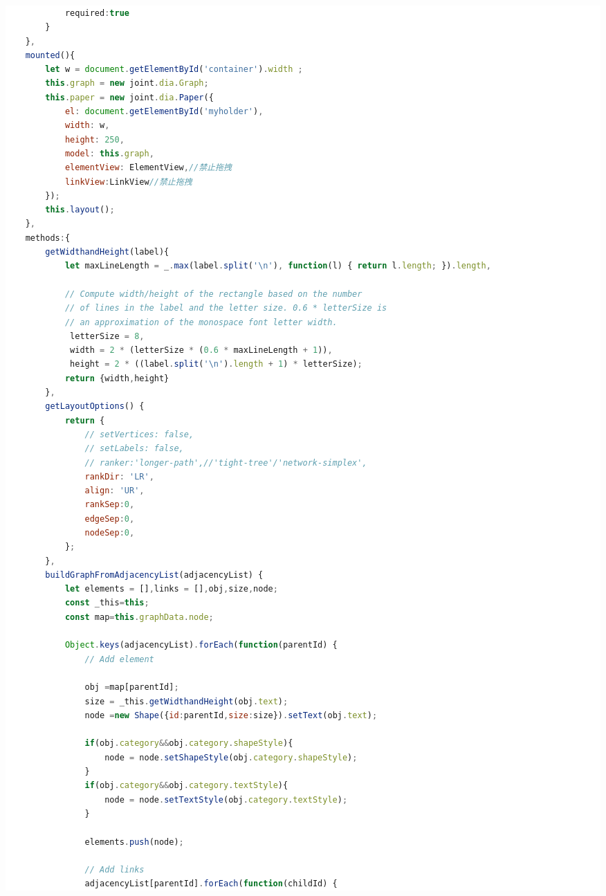 ```javascript
            required:true
        }
    },
    mounted(){
        let w = document.getElementById('container').width ; 
        this.graph = new joint.dia.Graph;
        this.paper = new joint.dia.Paper({
            el: document.getElementById('myholder'),
            width: w,
            height: 250,         
            model: this.graph,
            elementView: ElementView,//禁止拖拽
            linkView:LinkView//禁止拖拽
        });
        this.layout();
    },
    methods:{
        getWidthandHeight(label){
            let maxLineLength = _.max(label.split('\n'), function(l) { return l.length; }).length,

            // Compute width/height of the rectangle based on the number
            // of lines in the label and the letter size. 0.6 * letterSize is
            // an approximation of the monospace font letter width.
             letterSize = 8,
             width = 2 * (letterSize * (0.6 * maxLineLength + 1)),
             height = 2 * ((label.split('\n').length + 1) * letterSize);
            return {width,height}
        },
        getLayoutOptions() {
            return {
                // setVertices: false,
                // setLabels: false,
                // ranker:'longer-path',//'tight-tree'/'network-simplex',
                rankDir: 'LR',
                align: 'UR',
                rankSep:0,
                edgeSep:0,
                nodeSep:0,
            };
        },
        buildGraphFromAdjacencyList(adjacencyList) {
            let elements = [],links = [],obj,size,node;
            const _this=this;
            const map=this.graphData.node;

            Object.keys(adjacencyList).forEach(function(parentId) {
                // Add element

                obj =map[parentId];
                size = _this.getWidthandHeight(obj.text);
                node =new Shape({id:parentId,size:size}).setText(obj.text);

                if(obj.category&&obj.category.shapeStyle){
                    node = node.setShapeStyle(obj.category.shapeStyle);
                }
                if(obj.category&&obj.category.textStyle){
                    node = node.setTextStyle(obj.category.textStyle);
                }

                elements.push(node);
                
                // Add links
                adjacencyList[parentId].forEach(function(childId) {
```